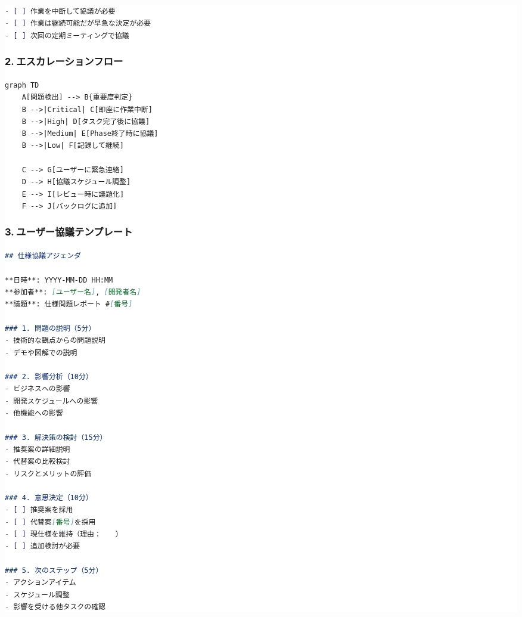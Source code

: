 ```markdown
- [ ] 作業を中断して協議が必要
- [ ] 作業は継続可能だが早急な決定が必要
- [ ] 次回の定期ミーティングで協議
```

### 2. エスカレーションフロー

```mermaid
graph TD
    A[問題検出] --> B{重要度判定}
    B -->|Critical| C[即座に作業中断]
    B -->|High| D[タスク完了後に協議]
    B -->|Medium| E[Phase終了時に協議]
    B -->|Low| F[記録して継続]
    
    C --> G[ユーザーに緊急連絡]
    D --> H[協議スケジュール調整]
    E --> I[レビュー時に議題化]
    F --> J[バックログに追加]
```

### 3. ユーザー協議テンプレート

```markdown
## 仕様協議アジェンダ

**日時**: YYYY-MM-DD HH:MM
**参加者**: [ユーザー名], [開発者名]
**議題**: 仕様問題レポート #[番号]

### 1. 問題の説明（5分）
- 技術的な観点からの問題説明
- デモや図解での説明

### 2. 影響分析（10分）
- ビジネスへの影響
- 開発スケジュールへの影響
- 他機能への影響

### 3. 解決策の検討（15分）
- 推奨案の詳細説明
- 代替案の比較検討
- リスクとメリットの評価

### 4. 意思決定（10分）
- [ ] 推奨案を採用
- [ ] 代替案[番号]を採用
- [ ] 現仕様を維持（理由：　　）
- [ ] 追加検討が必要

### 5. 次のステップ（5分）
- アクションアイテム
- スケジュール調整
- 影響を受ける他タスクの確認
```
